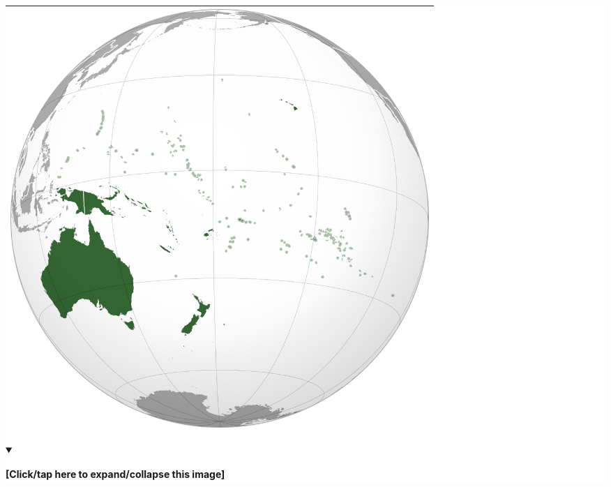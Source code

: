 | <img src="/Graphics/Maps/Earth/Oceania/Oceania_(centered_orthographic_projection).svg" alt="Oceania on a globe" title="Oceania on a globe" width="600" height="600"> |
|---|

</details> 

<details open><summary><p lang="en"><b>[Click/tap here to expand/collapse this image]</b></p></summary>

